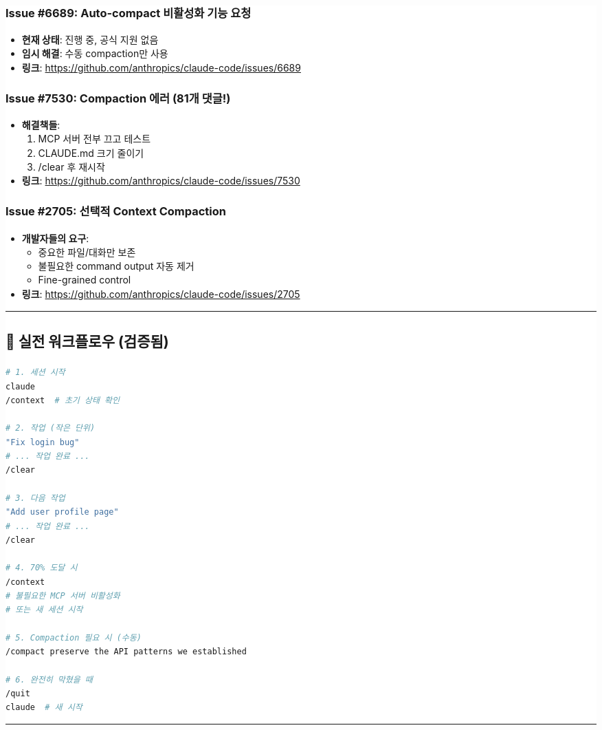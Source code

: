 ### Issue #6689: Auto-compact 비활성화 기능 요청
- **현재 상태**: 진행 중, 공식 지원 없음  
- **임시 해결**: 수동 compaction만 사용
- **링크**: https://github.com/anthropics/claude-code/issues/6689

### Issue #7530: Compaction 에러 (81개 댓글!)
- **해결책들**:
  1. MCP 서버 전부 끄고 테스트
  2. CLAUDE.md 크기 줄이기
  3. /clear 후 재시작
- **링크**: https://github.com/anthropics/claude-code/issues/7530

### Issue #2705: 선택적 Context Compaction
- **개발자들의 요구**:
  - 중요한 파일/대화만 보존
  - 불필요한 command output 자동 제거
  - Fine-grained control
- **링크**: https://github.com/anthropics/claude-code/issues/2705

---

## 🎯 실전 워크플로우 (검증됨)

```bash
# 1. 세션 시작
claude
/context  # 초기 상태 확인

# 2. 작업 (작은 단위)
"Fix login bug"
# ... 작업 완료 ...
/clear

# 3. 다음 작업
"Add user profile page"
# ... 작업 완료 ...
/clear

# 4. 70% 도달 시
/context
# 불필요한 MCP 서버 비활성화
# 또는 새 세션 시작

# 5. Compaction 필요 시 (수동)
/compact preserve the API patterns we established

# 6. 완전히 막혔을 때
/quit
claude  # 새 시작
```

---
